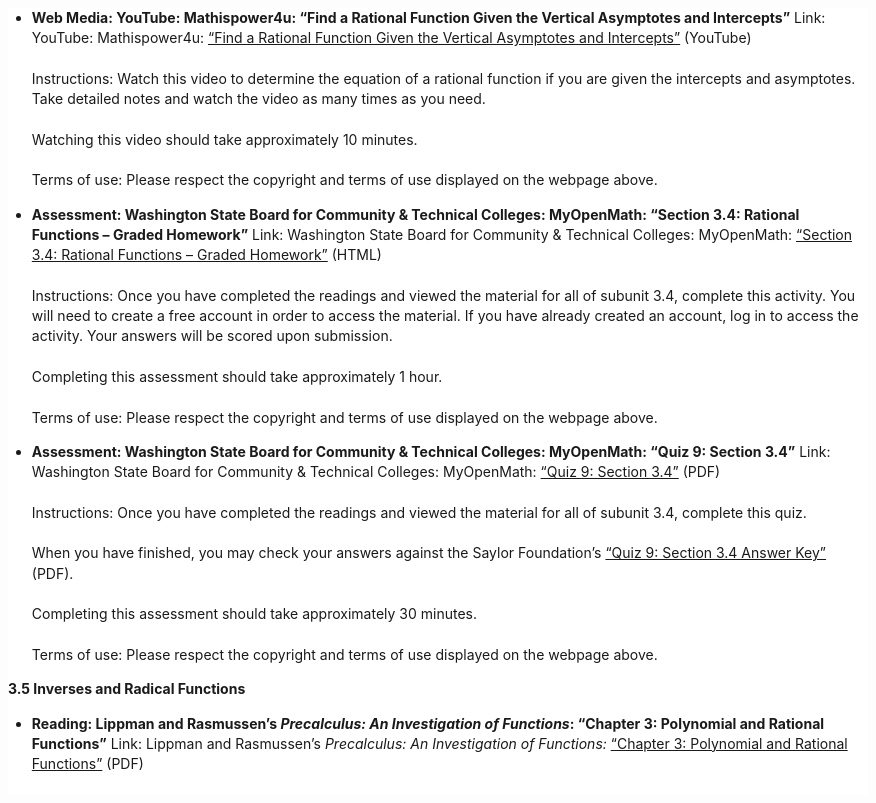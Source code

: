 -   **Web Media: YouTube: Mathispower4u: “Find a Rational Function Given
    the Vertical Asymptotes and Intercepts”**
    Link: YouTube: Mathispower4u: [“Find a Rational Function Given the
    Vertical Asymptotes and
    Intercepts”](http://www.youtube.com/watch?v=VE4UA4dMbBM) (YouTube)  
        
     Instructions: Watch this video to determine the equation of a
    rational function if you are given the intercepts and asymptotes.
    Take detailed notes and watch the video as many times as you need.  
        
     Watching this video should take approximately 10 minutes.  
        
     Terms of use: Please respect the copyright and terms of use
    displayed on the webpage above.

-   **Assessment: Washington State Board for Community & Technical
    Colleges: MyOpenMath: “Section 3.4: Rational Functions – Graded
    Homework”**
    Link: Washington State Board for Community & Technical Colleges:
    MyOpenMath: [“Section 3.4: Rational Functions – Graded
    Homework”](http://www.myopenmath.com/course/course.php?cid=7&folder=0-6-2) (HTML)  
        
     Instructions: Once you have completed the readings and viewed the
    material for all of subunit 3.4, complete this activity. You will
    need to create a free account in order to access the material. If
    you have already created an account, log in to access the activity.
    Your answers will be scored upon submission.  
        
     Completing this assessment should take approximately 1 hour.  
        
     Terms of use: Please respect the copyright and terms of use
    displayed on the webpage above.

-   **Assessment: Washington State Board for Community & Technical
    Colleges: MyOpenMath: “Quiz 9: Section 3.4”**
    Link: Washington State Board for Community & Technical Colleges:
    MyOpenMath: [“Quiz 9: Section
    3.4”](http://www.saylor.org/site/wp-content/uploads/2013/06/MA002-Unit-3-Assessment-Quiz-9a-Section-3.4-FINAL.pdf)
    (PDF)  
        
     Instructions: Once you have completed the readings and viewed the
    material for all of subunit 3.4, complete this quiz.  
        
     When you have finished, you may check your answers against the
    Saylor Foundation’s [“Quiz 9: Section 3.4 Answer
    Key”](http://www.saylor.org/site/wp-content/uploads/2013/06/MA002-Unit-3-Assessment-Quiz-9a-Section-3.4-Answer-Key-FINAL1.pdf)
    (PDF).  
        
     Completing this assessment should take approximately 30 minutes.  
        
     Terms of use: Please respect the copyright and terms of use
    displayed on the webpage above.

**3.5 Inverses and Radical Functions** <span id="3.5"></span> 
-   **Reading: Lippman and Rasmussen’s *Precalculus: An Investigation of
    Functions*: “Chapter 3: Polynomial and Rational Functions”**
    Link: Lippman and Rasmussen’s *Precalculus: An Investigation of
    Functions:* [“Chapter 3: Polynomial and Rational
    Functions”](http://www.opentextbookstore.com/precalc/1.0/Chapter%203.pdf) (PDF)  
        